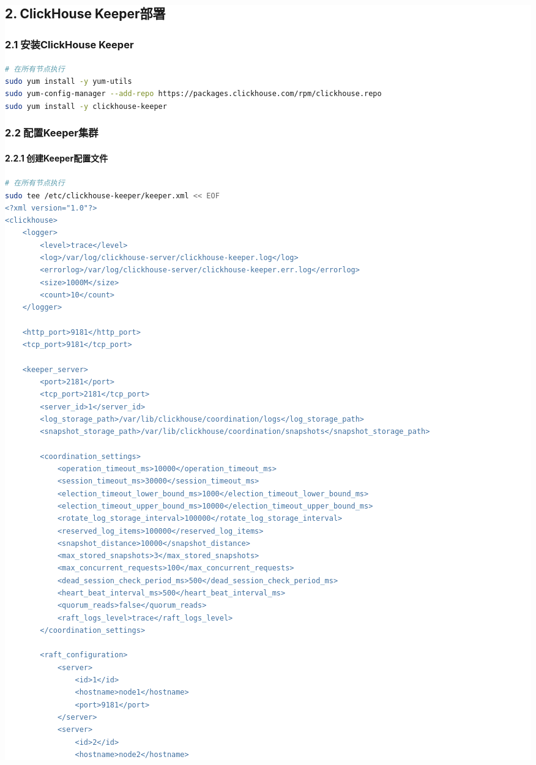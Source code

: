 
## 2. ClickHouse Keeper部署

### 2.1 安装ClickHouse Keeper

```bash
# 在所有节点执行
sudo yum install -y yum-utils
sudo yum-config-manager --add-repo https://packages.clickhouse.com/rpm/clickhouse.repo
sudo yum install -y clickhouse-keeper
```

### 2.2 配置Keeper集群

#### 2.2.1 创建Keeper配置文件

```bash
# 在所有节点执行
sudo tee /etc/clickhouse-keeper/keeper.xml << EOF
<?xml version="1.0"?>
<clickhouse>
    <logger>
        <level>trace</level>
        <log>/var/log/clickhouse-server/clickhouse-keeper.log</log>
        <errorlog>/var/log/clickhouse-server/clickhouse-keeper.err.log</errorlog>
        <size>1000M</size>
        <count>10</count>
    </logger>

    <http_port>9181</http_port>
    <tcp_port>9181</tcp_port>

    <keeper_server>
        <port>2181</port>
        <tcp_port>2181</tcp_port>
        <server_id>1</server_id>
        <log_storage_path>/var/lib/clickhouse/coordination/logs</log_storage_path>
        <snapshot_storage_path>/var/lib/clickhouse/coordination/snapshots</snapshot_storage_path>

        <coordination_settings>
            <operation_timeout_ms>10000</operation_timeout_ms>
            <session_timeout_ms>30000</session_timeout_ms>
            <election_timeout_lower_bound_ms>1000</election_timeout_lower_bound_ms>
            <election_timeout_upper_bound_ms>10000</election_timeout_upper_bound_ms>
            <rotate_log_storage_interval>100000</rotate_log_storage_interval>
            <reserved_log_items>100000</reserved_log_items>
            <snapshot_distance>10000</snapshot_distance>
            <max_stored_snapshots>3</max_stored_snapshots>
            <max_concurrent_requests>100</max_concurrent_requests>
            <dead_session_check_period_ms>500</dead_session_check_period_ms>
            <heart_beat_interval_ms>500</heart_beat_interval_ms>
            <quorum_reads>false</quorum_reads>
            <raft_logs_level>trace</raft_logs_level>
        </coordination_settings>

        <raft_configuration>
            <server>
                <id>1</id>
                <hostname>node1</hostname>
                <port>9181</port>
            </server>
            <server>
                <id>2</id>
                <hostname>node2</hostname>
```